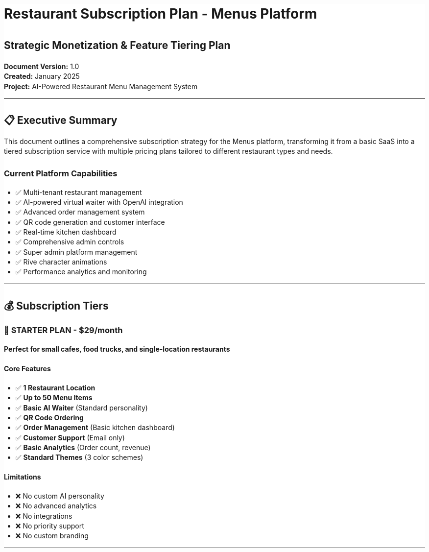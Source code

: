 # Restaurant Subscription Plan - Menus Platform
## Strategic Monetization & Feature Tiering Plan

**Document Version:** 1.0  
**Created:** January 2025  
**Project:** AI-Powered Restaurant Menu Management System  

---

## 📋 Executive Summary

This document outlines a comprehensive subscription strategy for the Menus platform, transforming it from a basic SaaS into a tiered subscription service with multiple pricing plans tailored to different restaurant types and needs.

### Current Platform Capabilities
- ✅ Multi-tenant restaurant management
- ✅ AI-powered virtual waiter with OpenAI integration
- ✅ Advanced order management system
- ✅ QR code generation and customer interface
- ✅ Real-time kitchen dashboard
- ✅ Comprehensive admin controls
- ✅ Super admin platform management
- ✅ Rive character animations
- ✅ Performance analytics and monitoring

---

## 💰 Subscription Tiers

### 🥉 **STARTER PLAN** - $29/month
**Perfect for small cafes, food trucks, and single-location restaurants**

#### Core Features
- ✅ **1 Restaurant Location**
- ✅ **Up to 50 Menu Items**
- ✅ **Basic AI Waiter** (Standard personality)
- ✅ **QR Code Ordering**
- ✅ **Order Management** (Basic kitchen dashboard)
- ✅ **Customer Support** (Email only)
- ✅ **Basic Analytics** (Order count, revenue)
- ✅ **Standard Themes** (3 color schemes)

#### Limitations
- ❌ No custom AI personality
- ❌ No advanced analytics
- ❌ No integrations
- ❌ No priority support
- ❌ No custom branding

---